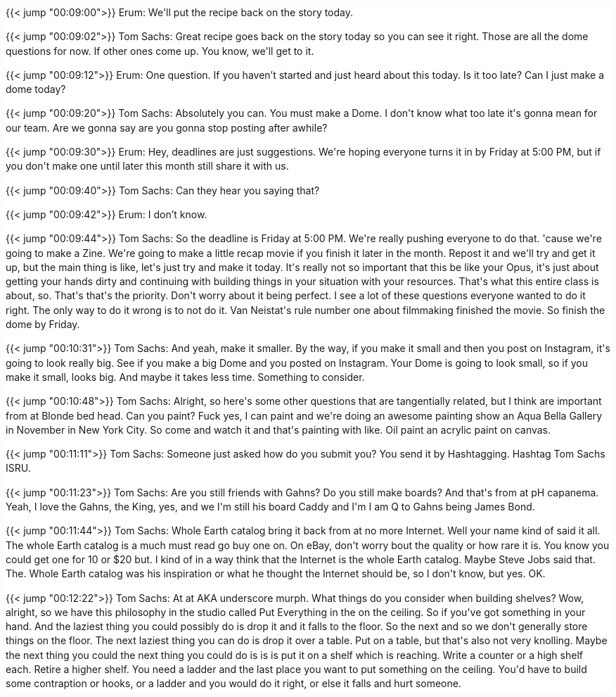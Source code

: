 {{< jump "00:09:00">}} Erum: We'll put the recipe back on the story today.

{{< jump "00:09:02">}} Tom Sachs: Great recipe goes back on the story today so you can see it right. Those are all the dome questions for now. If other ones come up. You know, we'll get to it.

{{< jump "00:09:12">}} Erum:  One question. If you haven’t started and just heard about this today. Is it too late? Can I just make a dome today?

{{< jump "00:09:20">}} Tom Sachs: Absolutely you can. You must make a Dome. I don't know what too late it's gonna mean for our team. Are we gonna say are you gonna stop posting after awhile?

{{< jump "00:09:30">}} Erum: Hey, deadlines are just suggestions. We're hoping everyone turns it in by Friday at 5:00 PM, but if you don't make one until later this month still share it with us.

{{< jump "00:09:40">}} Tom Sachs: Can they hear you saying that?

{{< jump "00:09:42">}} Erum: I don’t know.

{{< jump "00:09:44">}} Tom Sachs: So the deadline is Friday at 5:00 PM. We're really pushing everyone to do that. 'cause we're going to make a Zine. We're going to make a little recap movie if you finish it later in the month. Repost it and we'll try and get it up, but the main thing is like, let's just try and make it today. It's really not so important that this be like your Opus, it's just about getting your hands dirty and continuing with building things in your situation with your resources. That's what this entire class is about, so. That's that's the priority. Don't worry about it being perfect. I see a lot of these questions everyone wanted to do it right. The only way to do it wrong is to not do it. Van Neistat's rule number one about filmmaking finished the movie. So finish the dome by Friday.

{{< jump "00:10:31">}} Tom Sachs: And yeah, make it smaller. By the way, if you make it small and then you post on Instagram, it's going to look really big. See if you make a big Dome and you posted on Instagram. Your Dome is going to look small, so if you make it small, looks big. And maybe it takes less time. Something to consider.

{{< jump "00:10:48">}} Tom Sachs: Alright, so here's some other questions that are tangentially related, but I think are important from at Blonde bed head. Can you paint? Fuck yes, I can paint and we're doing an awesome painting show an Aqua Bella Gallery in November in New York City. So come and watch it and that's painting with like. Oil paint an acrylic paint on canvas.

{{< jump "00:11:11">}} Tom Sachs: Someone just asked how do you submit you? You send it by Hashtagging. Hashtag Tom Sachs ISRU.

{{< jump "00:11:23">}} Tom Sachs: Are you still friends with Gahns? Do you still make boards? And that's from at pH capanema. Yeah, I love the Gahns, the King, yes, and we I'm still his board Caddy and I'm I am Q to Gahns being James Bond.

{{< jump "00:11:44">}} Tom Sachs: Whole Earth catalog bring it back from at no more Internet. Well your name kind of said it all. The whole Earth catalog is a much must read go buy one on. On eBay, don't worry bout the quality or how rare it is. You know you could get one for 10 or $20 but. I kind of in a way think that the Internet is the whole Earth catalog. Maybe Steve Jobs said that. The. Whole Earth catalog was his inspiration or what he thought the Internet should be, so I don't know, but yes. OK.

{{< jump "00:12:22">}} Tom Sachs: At at AKA underscore murph. What things do you consider when building shelves? Wow, alright, so we have this philosophy in the studio called Put Everything in the on the ceiling. So if you've got something in your hand. And the laziest thing you could possibly do is drop it and it falls to the floor. So the next and so we don't generally store things on the floor. The next laziest thing you can do is drop it over a table. Put on a table, but that's also not very knolling. Maybe the next thing you could the next thing you could do is is is put it on a shelf which is reaching. Write a counter or a high shelf each. Retire a higher shelf. You need a ladder and the last place you want to put something on the ceiling. You'd have to build some contraption or hooks, or a ladder and you would do it right, or else it falls and hurt someone.
